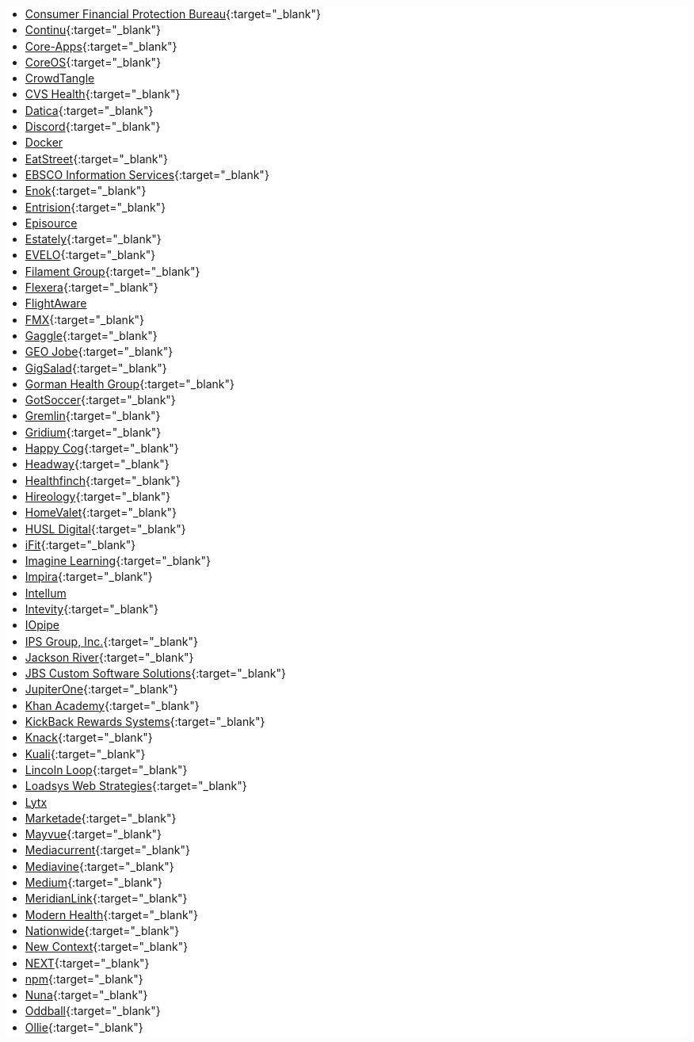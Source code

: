 * [Consumer Financial Protection Bureau](https://www.consumerfinance.gov/){:target="_blank"}
* [Continu](https://www.continu.co/){:target="_blank"}
* [Core-Apps](https://www.core-apps.com/){:target="_blank"}
* [CoreOS](https://coreos.com/){:target="_blank"}
* [CrowdTangle](https://crowdtangle.com)
* [CVS Health](https://jobs.cvshealth.com/){:target="_blank"}
* [Datica](https://datica.com/){:target="_blank"}
* [Discord](https://discord.com/){:target="_blank"}
* [Docker](https://www.docker.com)
* [EatStreet](https://eatstreet.com/){:target="_blank"}
* [EBSCO Information Services](https://www.ebsco.com/){:target="_blank"}
* [Enok](https://www.enok.co/){:target="_blank"}
* [Entrision](https://entrision.com/){:target="_blank"}
* [Episource](https://episource.com)
* [Estately](https://www.estately.com/){:target="_blank"}
* [EVELO](https://evelo.com/){:target="_blank"}
* [Filament Group](https://www.filamentgroup.com/){:target="_blank"}
* [Flexera](https://www.flexera.com/){:target="_blank"}
* [FlightAware](https://flightaware.com)
* [FMX](https://www.gofmx.com/){:target="_blank"}
* [Gaggle](https://www.gaggle.net/){:target="_blank"}
* [GEO Jobe](https://www.geo-jobe.com/){:target="_blank"}
* [GigSalad](https://www.gigsalad.com/){:target="_blank"}
* [Gorman Health Group](https://conveyhealthsolutions.com/){:target="_blank"}
* [GotSoccer](https://www.gotpro.com/){:target="_blank"}
* [Gremlin](https://gremlin.com/){:target="_blank"}
* [Gridium](https://gridium.com/){:target="_blank"}
* [Happy Cog](https://happycog.com/){:target="_blank"}
* [Headway](https://www.headway.io/){:target="_blank"}
* [Healthfinch](https://www.healthfinch.com/){:target="_blank"}
* [Hireology](https://www.hireology.com/){:target="_blank"}
* [HomeValet](https://homevalet.co/){:target="_blank"}
* [HUSL Digital](https://husldigital.com/){:target="_blank"}
* [iFit](https://www.ifit.com/){:target="_blank"}
* [Imagine Learning](https://www.imaginelearning.com/){:target="_blank"}
* [Impira](https://www.impira.com/){:target="_blank"}
* [Intellum](https://www.intellum.com)
* [Intevity](https://www.intevity.com/){:target="_blank"}
* [IOpipe](https://www.iopipe.com)
* [IPS Group, Inc.](https://www.ipsgroupinc.com/){:target="_blank"}
* [Jackson River](https://jacksonriver.com/){:target="_blank"}
* [JBS Custom Software Solutions](https://www.jbssolutions.com/){:target="_blank"}
* [JupiterOne](https://www.jupiterone.com/careers/){:target="_blank"}
* [Khan Academy](https://www.khanacademy.org/){:target="_blank"}
* [KickBack Rewards Systems](https://careers.kickbacksystems.com/){:target="_blank"}
* [Knack](https://www.knack.com/){:target="_blank"}
* [Kuali](https://kuali.co/){:target="_blank"}
* [Lincoln Loop](https://lincolnloop.com/){:target="_blank"}
* [Loadsys Web Strategies](https://www.loadsys.com/){:target="_blank"}
* [Lytx](https://www.lytx.com/en-us/about-us/careers)
* [Marketade](https://www.marketade.com/){:target="_blank"}
* [Mayvue](https://mayvue.com/){:target="_blank"}
* [Mediacurrent](https://www.mediacurrent.com/){:target="_blank"}
* [Mediavine](https://www.mediavine.com/){:target="_blank"}
* [Medium](https://medium.com/){:target="_blank"}
* [MeridianLink](https://meridianlink.com/){:target="_blank"}
* [Modern Health](https://www.modernhealth.com/){:target="_blank"}
* [Nationwide](https://www.nationwide.com/){:target="_blank"}
* [New Context](https://www.newcontext.com/){:target="_blank"}
* [NEXT](https://www.nexttrucking.com/){:target="_blank"}
* [npm](https://www.npmjs.com/){:target="_blank"}
* [Nuna](https://www.nuna.com/){:target="_blank"}
* [Oddball](https://oddball.io/){:target="_blank"}
* [Ollie](https://www.myollie.com/){:target="_blank"}